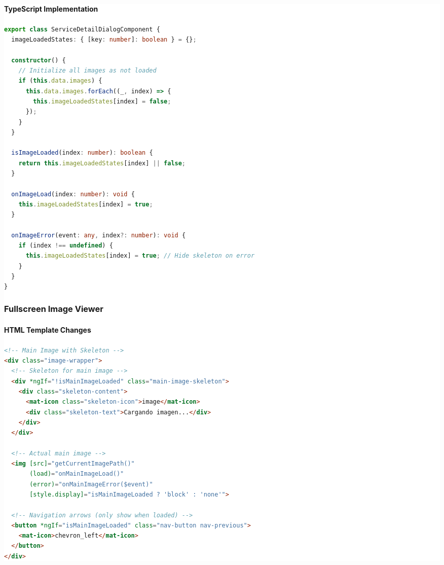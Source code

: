 #### TypeScript Implementation
```typescript
export class ServiceDetailDialogComponent {
  imageLoadedStates: { [key: number]: boolean } = {};

  constructor() {
    // Initialize all images as not loaded
    if (this.data.images) {
      this.data.images.forEach((_, index) => {
        this.imageLoadedStates[index] = false;
      });
    }
  }

  isImageLoaded(index: number): boolean {
    return this.imageLoadedStates[index] || false;
  }

  onImageLoad(index: number): void {
    this.imageLoadedStates[index] = true;
  }

  onImageError(event: any, index?: number): void {
    if (index !== undefined) {
      this.imageLoadedStates[index] = true; // Hide skeleton on error
    }
  }
}
```

### Fullscreen Image Viewer

#### HTML Template Changes
```html
<!-- Main Image with Skeleton -->
<div class="image-wrapper">
  <!-- Skeleton for main image -->
  <div *ngIf="!isMainImageLoaded" class="main-image-skeleton">
    <div class="skeleton-content">
      <mat-icon class="skeleton-icon">image</mat-icon>
      <div class="skeleton-text">Cargando imagen...</div>
    </div>
  </div>
  
  <!-- Actual main image -->
  <img [src]="getCurrentImagePath()" 
       (load)="onMainImageLoad()"
       (error)="onMainImageError($event)"
       [style.display]="isMainImageLoaded ? 'block' : 'none'">
  
  <!-- Navigation arrows (only show when loaded) -->
  <button *ngIf="isMainImageLoaded" class="nav-button nav-previous">
    <mat-icon>chevron_left</mat-icon>
  </button>
</div>
```

